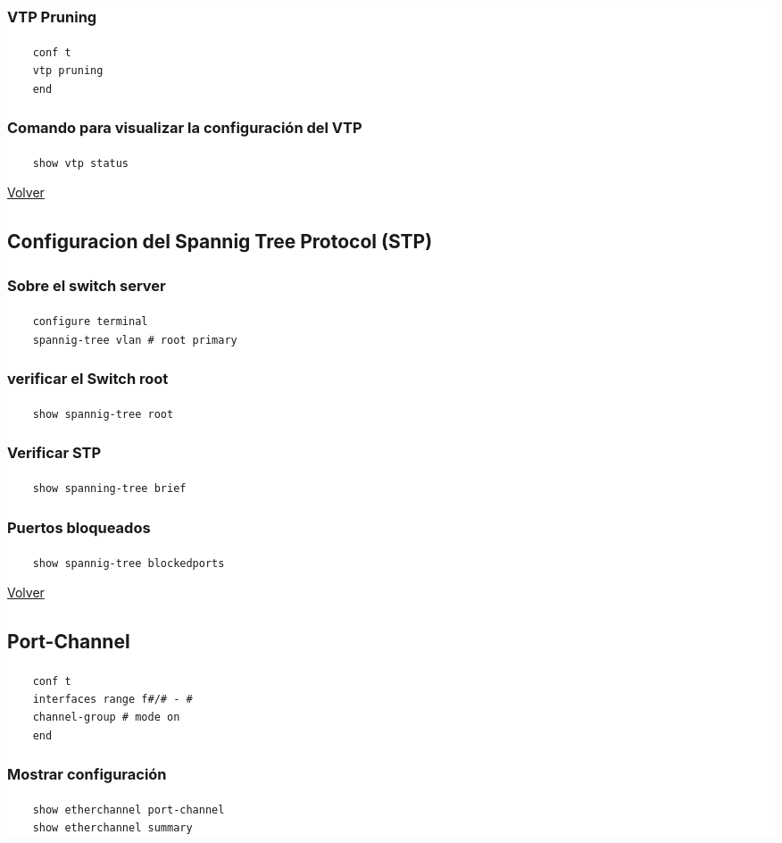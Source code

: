 ### VTP Pruning 

```console
    conf t 
    vtp pruning
    end 

```


### Comando para visualizar la configuración del VTP
```console
    show vtp status
```
[Volver](#id0)
<div id='id8' />

## Configuracion del Spannig Tree Protocol (STP)
### Sobre el switch server

```console
    configure terminal
    spannig-tree vlan # root primary
```
### verificar el Switch root 
```console
    show spannig-tree root
```
### Verificar STP 
```console
    show spanning-tree brief
```

### Puertos bloqueados
```console
    show spannig-tree blockedports
```

[Volver](#id0)
<div id='id9' />

## Port-Channel


```console
    conf t
    interfaces range f#/# - #
    channel-group # mode on 
    end
```

### Mostrar configuración
```console 
    show etherchannel port-channel
    show etherchannel summary
```
